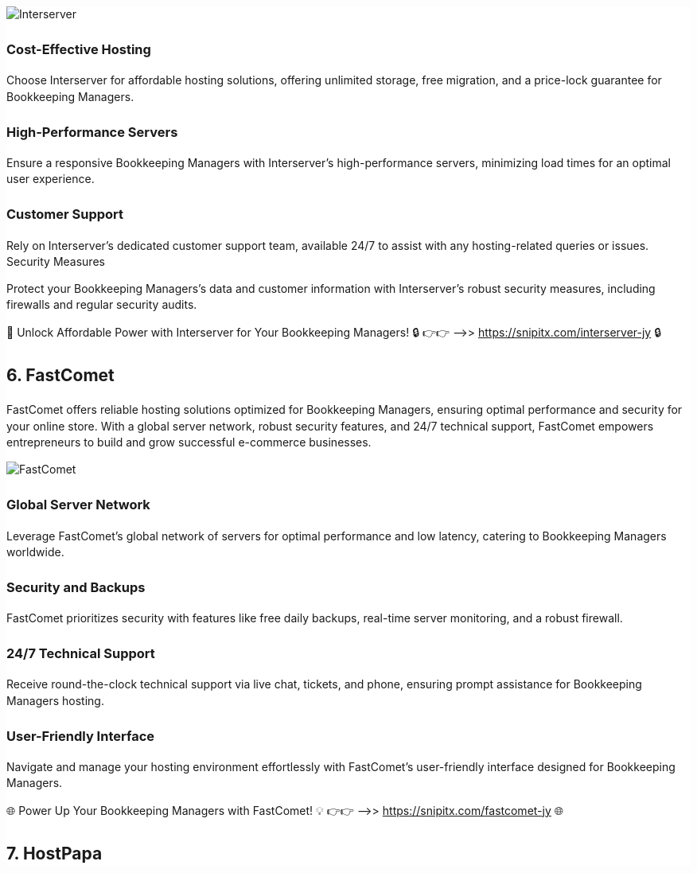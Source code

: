![Interserver](https://i.imgur.com/OM5dOEW.jpeg "Interserver Hosting")

### Cost-Effective Hosting
Choose Interserver for affordable hosting solutions, offering unlimited storage, free migration, and a price-lock guarantee for Bookkeeping Managers.

### High-Performance Servers
Ensure a responsive Bookkeeping Managers with Interserver’s high-performance servers, minimizing load times for an optimal user experience.

### Customer Support
Rely on Interserver’s dedicated customer support team, available 24/7 to assist with any hosting-related queries or issues.
Security Measures

Protect your Bookkeeping Managers’s data and customer information with Interserver’s robust security measures, including firewalls and regular security audits.

💸 Unlock Affordable Power with Interserver for Your Bookkeeping Managers! 🔒
👉👉 -->> https://snipitx.com/interserver-jy 🔒

## 6. FastComet

FastComet offers reliable hosting solutions optimized for Bookkeeping Managers, ensuring optimal performance and security for your online store. With a global server network, robust security features, and 24/7 technical support, FastComet empowers entrepreneurs to build and grow successful e-commerce businesses.

![FastComet](https://i.imgur.com/7qgXuWp.png "FastComet Hosting")

### Global Server Network
Leverage FastComet’s global network of servers for optimal performance and low latency, catering to Bookkeeping Managers worldwide.

### Security and Backups
FastComet prioritizes security with features like free daily backups, real-time server monitoring, and a robust firewall.

### 24/7 Technical Support
Receive round-the-clock technical support via live chat, tickets, and phone, ensuring prompt assistance for Bookkeeping Managers hosting.

### User-Friendly Interface
Navigate and manage your hosting environment effortlessly with FastComet’s user-friendly interface designed for Bookkeeping Managers.

🌐 Power Up Your Bookkeeping Managers with FastComet! 💡
👉👉 -->> https://snipitx.com/fastcomet-jy 🌐

## 7. HostPapa
